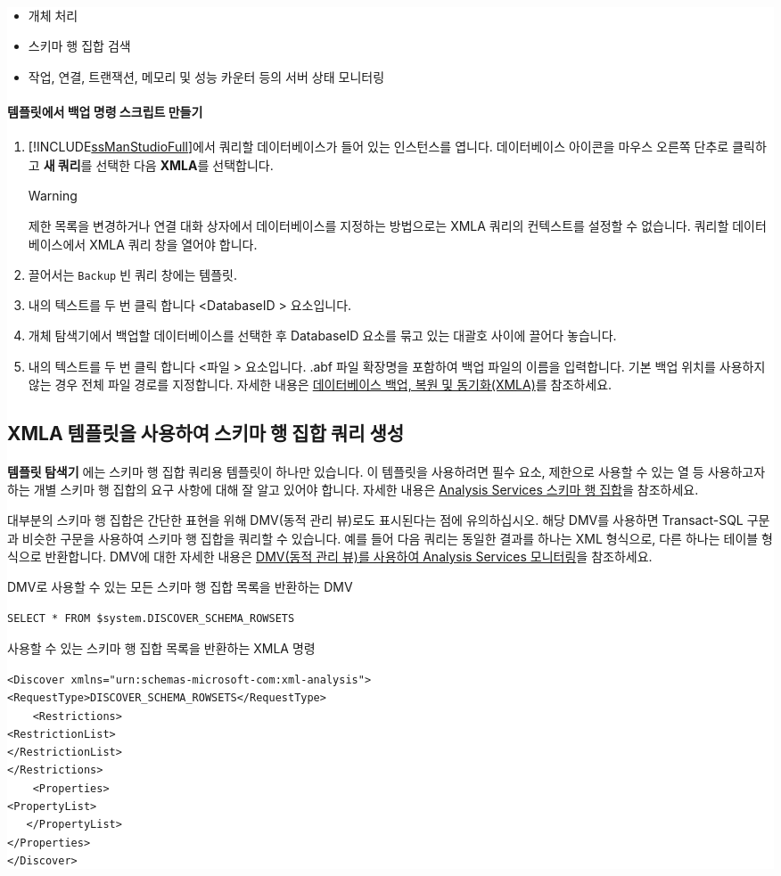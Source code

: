 -   개체 처리  
  
-   스키마 행 집합 검색  
  
-   작업, 연결, 트랜잭션, 메모리 및 성능 카운터 등의 서버 상태 모니터링  
  
#### <a name="create-a-backup-command-script-from-a-template"></a>템플릿에서 백업 명령 스크립트 만들기  
  
1.  [!INCLUDE[ssManStudioFull](../../includes/ssmanstudiofull-md.md)]에서 쿼리할 데이터베이스가 들어 있는 인스턴스를 엽니다. 데이터베이스 아이콘을 마우스 오른쪽 단추로 클릭하고 **새 쿼리**를 선택한 다음 **XMLA**를 선택합니다.  
  
    > [!WARNING]  
    >  제한 목록을 변경하거나 연결 대화 상자에서 데이터베이스를 지정하는 방법으로는 XMLA 쿼리의 컨텍스트를 설정할 수 없습니다. 쿼리할 데이터베이스에서 XMLA 쿼리 창을 열어야 합니다.  
  
2.  끌어서는 `Backup` 빈 쿼리 창에는 템플릿.  
  
3.  내의 텍스트를 두 번 클릭 합니다 \<DatabaseID > 요소입니다.  
  
4.  개체 탐색기에서 백업할 데이터베이스를 선택한 후 DatabaseID 요소를 묶고 있는 대괄호 사이에 끌어다 놓습니다.  
  
5.  내의 텍스트를 두 번 클릭 합니다 \<파일 > 요소입니다. .abf 파일 확장명을 포함하여 백업 파일의 이름을 입력합니다. 기본 백업 위치를 사용하지 않는 경우 전체 파일 경로를 지정합니다. 자세한 내용은 [데이터베이스 백업, 복원 및 동기화&#40;XMLA&#41;](../multidimensional-models-scripting-language-assl-xmla/backing-up-restoring-and-synchronizing-databases-xmla.md)를 참조하세요.  
  
##  <a name="bkmk_schemarowset"></a> XMLA 템플릿을 사용하여 스키마 행 집합 쿼리 생성  
 **템플릿 탐색기** 에는 스키마 행 집합 쿼리용 템플릿이 하나만 있습니다. 이 템플릿을 사용하려면 필수 요소, 제한으로 사용할 수 있는 열 등 사용하고자 하는 개별 스키마 행 집합의 요구 사항에 대해 잘 알고 있어야 합니다. 자세한 내용은 [Analysis Services 스키마 행 집합](https://docs.microsoft.com/bi-reference/schema-rowsets/analysis-services-schema-rowsets)을 참조하세요.  
  
 대부분의 스키마 행 집합은 간단한 표현을 위해 DMV(동적 관리 뷰)로도 표시된다는 점에 유의하십시오. 해당 DMV를 사용하면 Transact-SQL 구문과 비슷한 구문을 사용하여 스키마 행 집합을 쿼리할 수 있습니다. 예를 들어 다음 쿼리는 동일한 결과를 하나는 XML 형식으로, 다른 하나는 테이블 형식으로 반환합니다. DMV에 대한 자세한 내용은 [DMV&#40;동적 관리 뷰&#41;를 사용하여 Analysis Services 모니터링](use-dynamic-management-views-dmvs-to-monitor-analysis-services.md)을 참조하세요.  
  
 DMV로 사용할 수 있는 모든 스키마 행 집합 목록을 반환하는 DMV  
  
```  
SELECT * FROM $system.DISCOVER_SCHEMA_ROWSETS  
```  
  
 사용할 수 있는 스키마 행 집합 목록을 반환하는 XMLA 명령  
  
```  
<Discover xmlns="urn:schemas-microsoft-com:xml-analysis">  
<RequestType>DISCOVER_SCHEMA_ROWSETS</RequestType>  
    <Restrictions>  
<RestrictionList>  
</RestrictionList>  
</Restrictions>  
    <Properties>  
<PropertyList>  
   </PropertyList>  
</Properties>  
</Discover>  
```  
  